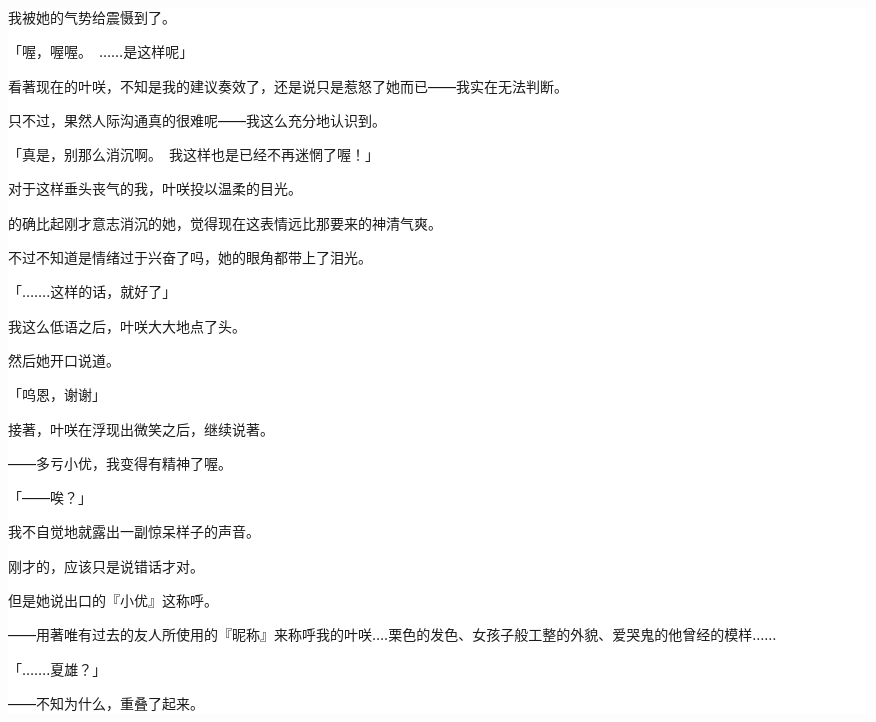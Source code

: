 我被她的气势给震慑到了。

「喔，喔喔。　……是这样呢」

看著现在的叶咲，不知是我的建议奏效了，还是说只是惹怒了她而已——我实在无法判断。

只不过，果然人际沟通真的很难呢——我这么充分地认识到。

「真是，别那么消沉啊。　我这样也是已经不再迷惘了喔！」

对于这样垂头丧气的我，叶咲投以温柔的目光。

的确比起刚才意志消沉的她，觉得现在这表情远比那要来的神清气爽。

不过不知道是情绪过于兴奋了吗，她的眼角都带上了泪光。

「…….这样的话，就好了」

我这么低语之后，叶咲大大地点了头。

然后她开口说道。

「呜恩，谢谢」

接著，叶咲在浮现出微笑之后，继续说著。

——多亏小优，我变得有精神了喔。

「——唉？」

我不自觉地就露出一副惊呆样子的声音。

刚才的，应该只是说错话才对。

但是她说出口的『小优』这称呼。

——用著唯有过去的友人所使用的『昵称』来称呼我的叶咲….栗色的发色、女孩子般工整的外貌、爱哭鬼的他曾经的模样……

「…….夏雄？」

——不知为什么，重叠了起来。

